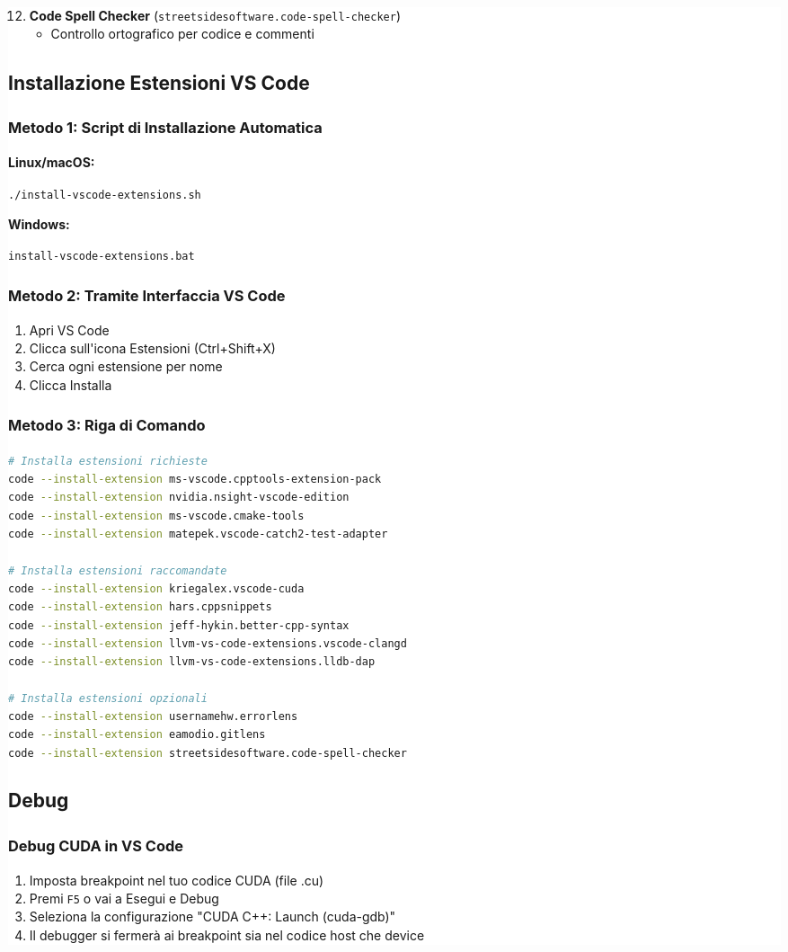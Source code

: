 12. **Code Spell Checker** (`streetsidesoftware.code-spell-checker`)
    - Controllo ortografico per codice e commenti

## Installazione Estensioni VS Code

### Metodo 1: Script di Installazione Automatica

**Linux/macOS:**
```bash
./install-vscode-extensions.sh
```

**Windows:**
```batch
install-vscode-extensions.bat
```

### Metodo 2: Tramite Interfaccia VS Code
1. Apri VS Code
2. Clicca sull'icona Estensioni (Ctrl+Shift+X)
3. Cerca ogni estensione per nome
4. Clicca Installa

### Metodo 3: Riga di Comando
```bash
# Installa estensioni richieste
code --install-extension ms-vscode.cpptools-extension-pack
code --install-extension nvidia.nsight-vscode-edition
code --install-extension ms-vscode.cmake-tools
code --install-extension matepek.vscode-catch2-test-adapter

# Installa estensioni raccomandate
code --install-extension kriegalex.vscode-cuda
code --install-extension hars.cppsnippets
code --install-extension jeff-hykin.better-cpp-syntax
code --install-extension llvm-vs-code-extensions.vscode-clangd
code --install-extension llvm-vs-code-extensions.lldb-dap

# Installa estensioni opzionali
code --install-extension usernamehw.errorlens
code --install-extension eamodio.gitlens
code --install-extension streetsidesoftware.code-spell-checker
```

## Debug

### Debug CUDA in VS Code

1. Imposta breakpoint nel tuo codice CUDA (file .cu)
2. Premi `F5` o vai a Esegui e Debug
3. Seleziona la configurazione "CUDA C++: Launch (cuda-gdb)"
4. Il debugger si fermerà ai breakpoint sia nel codice host che device
